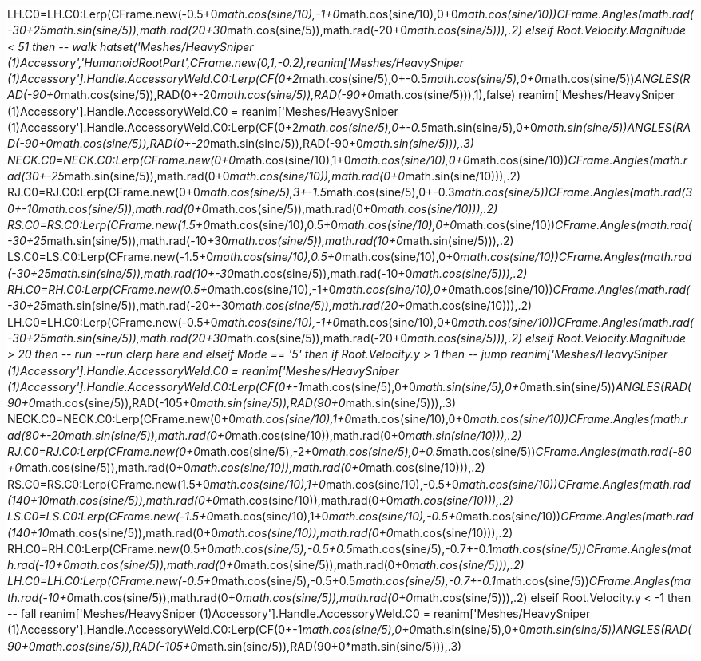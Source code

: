 LH.C0=LH.C0:Lerp(CFrame.new(-0.5+0*math.cos(sine/10),-1+0*math.cos(sine/10),0+0*math.cos(sine/10))*CFrame.Angles(math.rad(-30+25*math.sin(sine/5)),math.rad(20+30*math.cos(sine/5)),math.rad(-20+0*math.cos(sine/5))),.2)
elseif Root.Velocity.Magnitude < 51 then -- walk
hatset('Meshes/HeavySniper (1)Accessory','HumanoidRootPart',CFrame.new(0,1,-0.2),reanim['Meshes/HeavySniper (1)Accessory'].Handle.AccessoryWeld.C0:Lerp(CF(0+2*math.cos(sine/5),0+-0.5*math.cos(sine/5),0+0*math.cos(sine/5))*ANGLES(RAD(-90+0*math.cos(sine/5)),RAD(0+-20*math.cos(sine/5)),RAD(-90+0*math.cos(sine/5))),1),false)
reanim['Meshes/HeavySniper (1)Accessory'].Handle.AccessoryWeld.C0 = reanim['Meshes/HeavySniper (1)Accessory'].Handle.AccessoryWeld.C0:Lerp(CF(0+2*math.cos(sine/5),0+-0.5*math.sin(sine/5),0+0*math.sin(sine/5))*ANGLES(RAD(-90+0*math.cos(sine/5)),RAD(0+-20*math.sin(sine/5)),RAD(-90+0*math.sin(sine/5))),.3)
NECK.C0=NECK.C0:Lerp(CFrame.new(0+0*math.cos(sine/10),1+0*math.cos(sine/10),0+0*math.cos(sine/10))*CFrame.Angles(math.rad(30+-25*math.sin(sine/5)),math.rad(0+0*math.cos(sine/10)),math.rad(0+0*math.sin(sine/10))),.2) 
RJ.C0=RJ.C0:Lerp(CFrame.new(0+0*math.cos(sine/5),3+-1.5*math.cos(sine/5),0+-0.3*math.cos(sine/5))*CFrame.Angles(math.rad(30+-10*math.cos(sine/5)),math.rad(0+0*math.cos(sine/5)),math.rad(0+0*math.cos(sine/10))),.2) 
RS.C0=RS.C0:Lerp(CFrame.new(1.5+0*math.cos(sine/10),0.5+0*math.cos(sine/10),0+0*math.cos(sine/10))*CFrame.Angles(math.rad(-30+25*math.sin(sine/5)),math.rad(-10+30*math.cos(sine/5)),math.rad(10+0*math.sin(sine/5))),.2) 
LS.C0=LS.C0:Lerp(CFrame.new(-1.5+0*math.cos(sine/10),0.5+0*math.cos(sine/10),0+0*math.cos(sine/10))*CFrame.Angles(math.rad(-30+25*math.sin(sine/5)),math.rad(10+-30*math.cos(sine/5)),math.rad(-10+0*math.cos(sine/5))),.2) 
RH.C0=RH.C0:Lerp(CFrame.new(0.5+0*math.cos(sine/10),-1+0*math.cos(sine/10),0+0*math.cos(sine/10))*CFrame.Angles(math.rad(-30+25*math.sin(sine/5)),math.rad(-20+-30*math.cos(sine/5)),math.rad(20+0*math.cos(sine/10))),.2) 
LH.C0=LH.C0:Lerp(CFrame.new(-0.5+0*math.cos(sine/10),-1+0*math.cos(sine/10),0+0*math.cos(sine/10))*CFrame.Angles(math.rad(-30+25*math.sin(sine/5)),math.rad(20+30*math.cos(sine/5)),math.rad(-20+0*math.cos(sine/5))),.2)
elseif Root.Velocity.Magnitude > 20 then -- run
--run clerp here
end
elseif Mode == '5' then
if Root.Velocity.y > 1 then -- jump
reanim['Meshes/HeavySniper (1)Accessory'].Handle.AccessoryWeld.C0 = reanim['Meshes/HeavySniper (1)Accessory'].Handle.AccessoryWeld.C0:Lerp(CF(0+-1*math.cos(sine/5),0+0*math.sin(sine/5),0+0*math.sin(sine/5))*ANGLES(RAD(90+0*math.cos(sine/5)),RAD(-105+0*math.sin(sine/5)),RAD(90+0*math.sin(sine/5))),.3)
NECK.C0=NECK.C0:Lerp(CFrame.new(0+0*math.cos(sine/10),1+0*math.cos(sine/10),0+0*math.cos(sine/10))*CFrame.Angles(math.rad(80+-20*math.sin(sine/5)),math.rad(0+0*math.cos(sine/10)),math.rad(0+0*math.sin(sine/10))),.2) 
RJ.C0=RJ.C0:Lerp(CFrame.new(0+0*math.cos(sine/5),-2+0*math.cos(sine/5),0+0.5*math.cos(sine/5))*CFrame.Angles(math.rad(-80+0*math.cos(sine/5)),math.rad(0+0*math.cos(sine/10)),math.rad(0+0*math.cos(sine/10))),.2) 
RS.C0=RS.C0:Lerp(CFrame.new(1.5+0*math.cos(sine/10),1+0*math.cos(sine/10),-0.5+0*math.cos(sine/10))*CFrame.Angles(math.rad(140+10*math.cos(sine/5)),math.rad(0+0*math.cos(sine/10)),math.rad(0+0*math.cos(sine/10))),.2) 
LS.C0=LS.C0:Lerp(CFrame.new(-1.5+0*math.cos(sine/10),1+0*math.cos(sine/10),-0.5+0*math.cos(sine/10))*CFrame.Angles(math.rad(140+10*math.cos(sine/5)),math.rad(0+0*math.cos(sine/10)),math.rad(0+0*math.cos(sine/10))),.2) 
RH.C0=RH.C0:Lerp(CFrame.new(0.5+0*math.cos(sine/5),-0.5+0.5*math.cos(sine/5),-0.7+-0.1*math.cos(sine/5))*CFrame.Angles(math.rad(-10+0*math.cos(sine/5)),math.rad(0+0*math.cos(sine/5)),math.rad(0+0*math.cos(sine/5))),.2) 
LH.C0=LH.C0:Lerp(CFrame.new(-0.5+0*math.cos(sine/5),-0.5+0.5*math.cos(sine/5),-0.7+-0.1*math.cos(sine/5))*CFrame.Angles(math.rad(-10+0*math.cos(sine/5)),math.rad(0+0*math.cos(sine/5)),math.rad(0+0*math.cos(sine/5))),.2)
elseif Root.Velocity.y < -1 then -- fall
reanim['Meshes/HeavySniper (1)Accessory'].Handle.AccessoryWeld.C0 = reanim['Meshes/HeavySniper (1)Accessory'].Handle.AccessoryWeld.C0:Lerp(CF(0+-1*math.cos(sine/5),0+0*math.sin(sine/5),0+0*math.sin(sine/5))*ANGLES(RAD(90+0*math.cos(sine/5)),RAD(-105+0*math.sin(sine/5)),RAD(90+0*math.sin(sine/5))),.3)